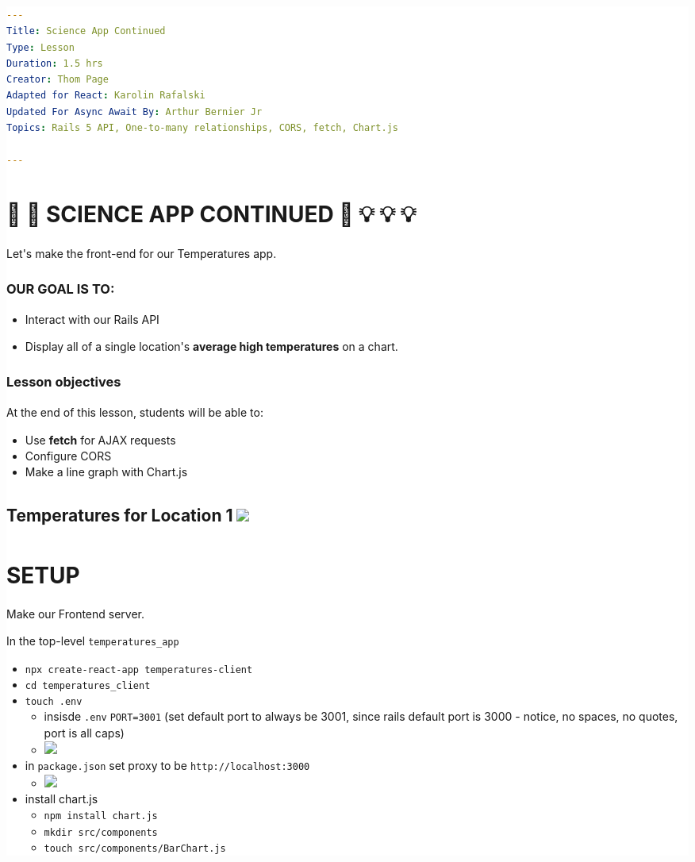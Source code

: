 ```yaml
---
Title: Science App Continued
Type: Lesson
Duration: 1.5 hrs
Creator: Thom Page
Adapted for React: Karolin Rafalski
Updated For Async Await By: Arthur Bernier Jr
Topics: Rails 5 API, One-to-many relationships, CORS, fetch, Chart.js

---
```


# &#x1F52D; &#x1F4D0; SCIENCE APP CONTINUED &#x1F914; &#x1F4A1; &#x1F4A1; &#x1F4A1;

Let's make the front-end for our Temperatures app.

### OUR GOAL IS TO:

* Interact with our Rails API

* Display all of a single location's **average high temperatures** on a chart.

### Lesson objectives

At the end of this lesson, students will be able to:

* Use **fetch** for AJAX requests
* Configure CORS
* Make a line graph with Chart.js

**Temperatures for Location 1**
![](https://i.imgur.com/OC4GolP.png)
---

# SETUP

Make our Frontend server.

In the top-level `temperatures_app`
- `npx create-react-app temperatures-client`
- `cd temperatures_client`
- `touch .env`
    - insisde `.env` `PORT=3001` (set default port to always be 3001, since rails default port is 3000 - notice, no spaces, no quotes, port is all caps)
    - ![](https://i.imgur.com/9sgKZDq.png)
- in `package.json` set proxy to be `http://localhost:3000`
    - ![](https://i.imgur.com/f6o4zfB.png)
- install chart.js
  - `npm install chart.js`
  -  `mkdir src/components`
  - `touch src/components/BarChart.js`
